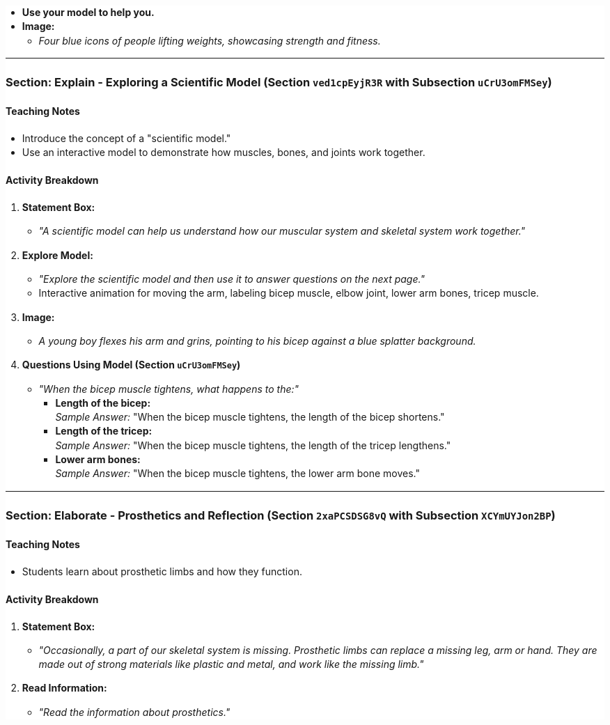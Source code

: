- **Use your model to help you.**
- **Image:**  
  - _Four blue icons of people lifting weights, showcasing strength and fitness._

---

### Section: Explain - Exploring a Scientific Model (Section `ved1cpEyjR3R` with Subsection `uCrU3omFMSey`)

#### Teaching Notes
- Introduce the concept of a "scientific model."
- Use an interactive model to demonstrate how muscles, bones, and joints work together.

#### Activity Breakdown

1. **Statement Box:**  
   - _"A scientific model can help us understand how our muscular system and skeletal system work together."_

2. **Explore Model:**  
   - _"Explore the scientific model and then use it to answer questions on the next page."_
   - Interactive animation for moving the arm, labeling bicep muscle, elbow joint, lower arm bones, tricep muscle.

3. **Image:**  
   - _A young boy flexes his arm and grins, pointing to his bicep against a blue splatter background._

4. **Questions Using Model (Section `uCrU3omFMSey`)**  
   - _"When the bicep muscle tightens, what happens to the:"_
       - **Length of the bicep:**  
         _Sample Answer:_ "When the bicep muscle tightens, the length of the bicep shortens."
       - **Length of the tricep:**  
         _Sample Answer:_ "When the bicep muscle tightens, the length of the tricep lengthens."
       - **Lower arm bones:**  
         _Sample Answer:_ "When the bicep muscle tightens, the lower arm bone moves."

---

### Section: Elaborate - Prosthetics and Reflection (Section `2xaPCSDSG8vQ` with Subsection `XCYmUYJon2BP`)

#### Teaching Notes
- Students learn about prosthetic limbs and how they function.

#### Activity Breakdown

1. **Statement Box:**  
   - _"Occasionally, a part of our skeletal system is missing. Prosthetic limbs can replace a missing leg, arm or hand. They are made out of strong materials like plastic and metal, and work like the missing limb."_

2. **Read Information:**  
   - _"Read the information about prosthetics."_

